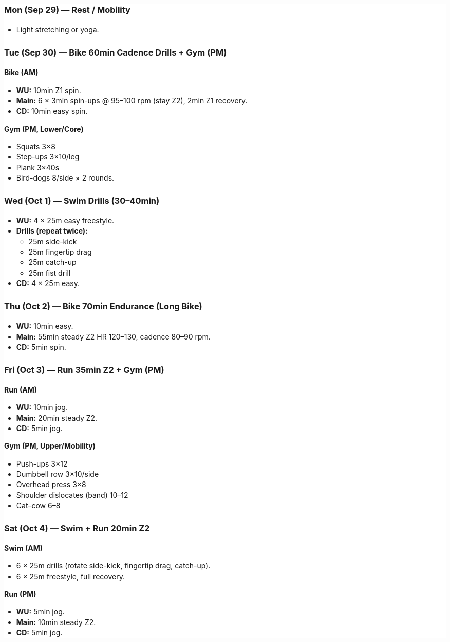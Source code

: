 ### Mon (Sep 29) — Rest / Mobility  
- Light stretching or yoga.  

### Tue (Sep 30) — Bike 60min Cadence Drills + Gym (PM)  
**Bike (AM)**  
- **WU:** 10min Z1 spin.  
- **Main:** 6 × 3min spin-ups @ 95–100 rpm (stay Z2), 2min Z1 recovery.  
- **CD:** 10min easy spin.  

**Gym (PM, Lower/Core)**  
- Squats 3×8  
- Step-ups 3×10/leg  
- Plank 3×40s  
- Bird-dogs 8/side × 2 rounds.  

### Wed (Oct 1) — Swim Drills (30–40min)  
- **WU:** 4 × 25m easy freestyle.  
- **Drills (repeat twice):**  
  - 25m side-kick  
  - 25m fingertip drag  
  - 25m catch-up  
  - 25m fist drill  
- **CD:** 4 × 25m easy.  

### Thu (Oct 2) — Bike 70min Endurance (Long Bike)  
- **WU:** 10min easy.  
- **Main:** 55min steady Z2 HR 120–130, cadence 80–90 rpm.  
- **CD:** 5min spin.  

### Fri (Oct 3) — Run 35min Z2 + Gym (PM)  
**Run (AM)**  
- **WU:** 10min jog.  
- **Main:** 20min steady Z2.  
- **CD:** 5min jog.  

**Gym (PM, Upper/Mobility)**  
- Push-ups 3×12  
- Dumbbell row 3×10/side  
- Overhead press 3×8  
- Shoulder dislocates (band) 10–12  
- Cat–cow 6–8  

### Sat (Oct 4) — Swim + Run 20min Z2  
**Swim (AM)**  
- 6 × 25m drills (rotate side-kick, fingertip drag, catch-up).  
- 6 × 25m freestyle, full recovery.  

**Run (PM)**  
- **WU:** 5min jog.  
- **Main:** 10min steady Z2.  
- **CD:** 5min jog.  
